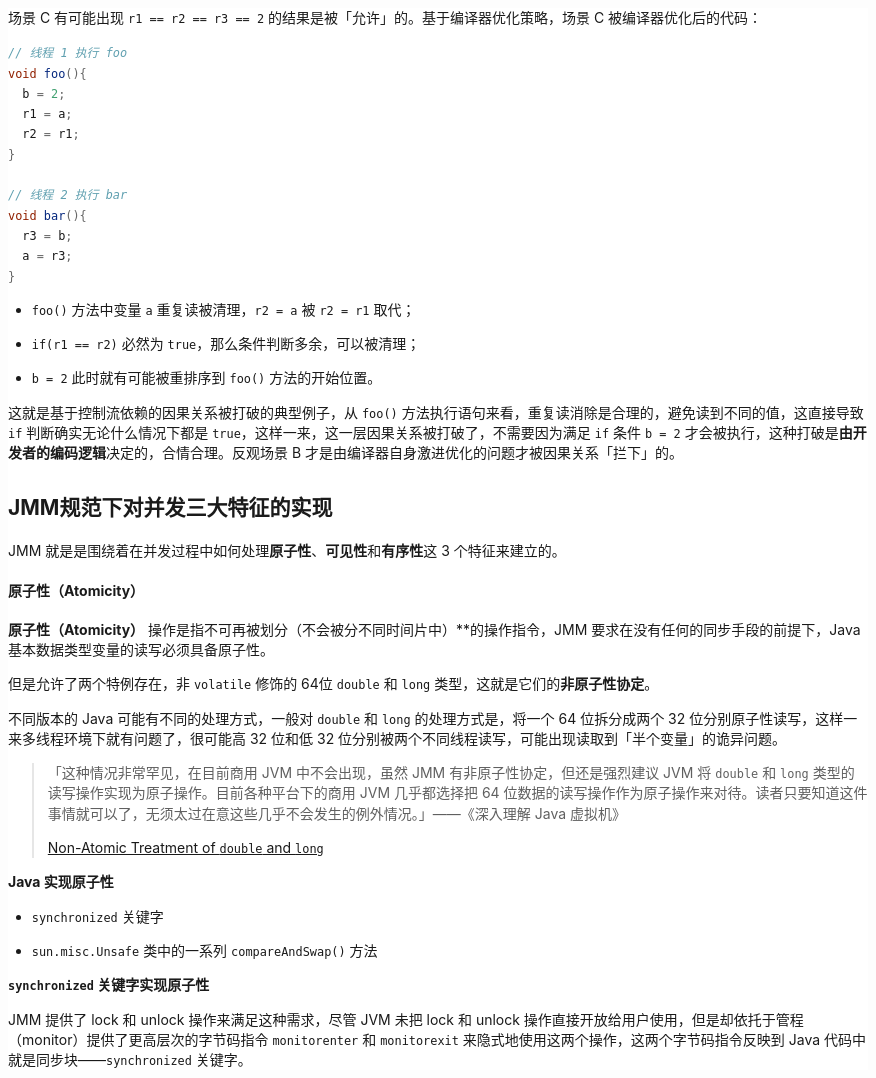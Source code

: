 场景 C 有可能出现 `r1 == r2 == r3 == 2` 的结果是被「允许」的。基于编译器优化策略，场景 C 被编译器优化后的代码：

```java
// 线程 1 执行 foo
void foo(){
  b = 2;
  r1 = a;
  r2 = r1; 
}

// 线程 2 执行 bar
void bar(){
  r3 = b;
  a = r3;
}
```

- `foo()` 方法中变量 `a` 重复读被清理，`r2 = a` 被 `r2 = r1` 取代；

- `if(r1 == r2)` 必然为 `true`，那么条件判断多余，可以被清理；

- `b = 2` 此时就有可能被重排序到 `foo()` 方法的开始位置。

这就是基于控制流依赖的因果关系被打破的典型例子，从 `foo()` 方法执行语句来看，重复读消除是合理的，避免读到不同的值，这直接导致 `if` 判断确实无论什么情况下都是 `true`，这样一来，这一层因果关系被打破了，不需要因为满足 `if` 条件 `b = 2` 才会被执行，这种打破是**由开发者的编码逻辑**决定的，合情合理。反观场景 B 才是由编译器自身激进优化的问题才被因果关系「拦下」的。



## JMM规范下对并发三大特征的实现

JMM 就是是围绕着在并发过程中如何处理**原子性**、**可见性**和**有序性**这 3 个特征来建立的。

#### 原子性（Atomicity）

**原子性（Atomicity）** 操作是指不可再被划分（不会被分不同时间片中）**的操作指令，JMM 要求在没有任何的同步手段的前提下，Java 基本数据类型变量的读写必须具备原子性。

但是允许了两个特例存在，非 `volatile` 修饰的 64位 `double` 和 `long` 类型，这就是它们的**非原子性协定**。

不同版本的 Java 可能有不同的处理方式，一般对 `double` 和 `long` 的处理方式是，将一个 64 位拆分成两个 32 位分别原子性读写，这样一来多线程环境下就有问题了，很可能高 32 位和低 32 位分别被两个不同线程读写，可能出现读取到「半个变量」的诡异问题。

> 「这种情况非常罕见，在目前商用 JVM 中不会出现，虽然 JMM 有非原子性协定，但还是强烈建议 JVM 将 `double` 和 `long` 类型的读写操作实现为原子操作。目前各种平台下的商用 JVM 几乎都选择把 64 位数据的读写操作作为原子操作来对待。读者只要知道这件事情就可以了，无须太过在意这些几乎不会发生的例外情况。」——《深入理解 Java 虚拟机》
>
> [Non-Atomic Treatment of `double` and `long`](https://docs.oracle.com/javase/specs/jls/se8/html/jls-17.html#jls-17.7)

**Java 实现原子性**

- `synchronized` 关键字

- `sun.misc.Unsafe` 类中的一系列 `compareAndSwap()` 方法

**`synchronized` 关键字实现原子性**

JMM 提供了 lock 和 unlock 操作来满足这种需求，尽管 JVM 未把 lock 和 unlock 操作直接开放给用户使用，但是却依托于管程（monitor）提供了更高层次的字节码指令 `monitorenter` 和 `monitorexit` 来隐式地使用这两个操作，这两个字节码指令反映到 Java 代码中就是同步块——`synchronized` 关键字。
